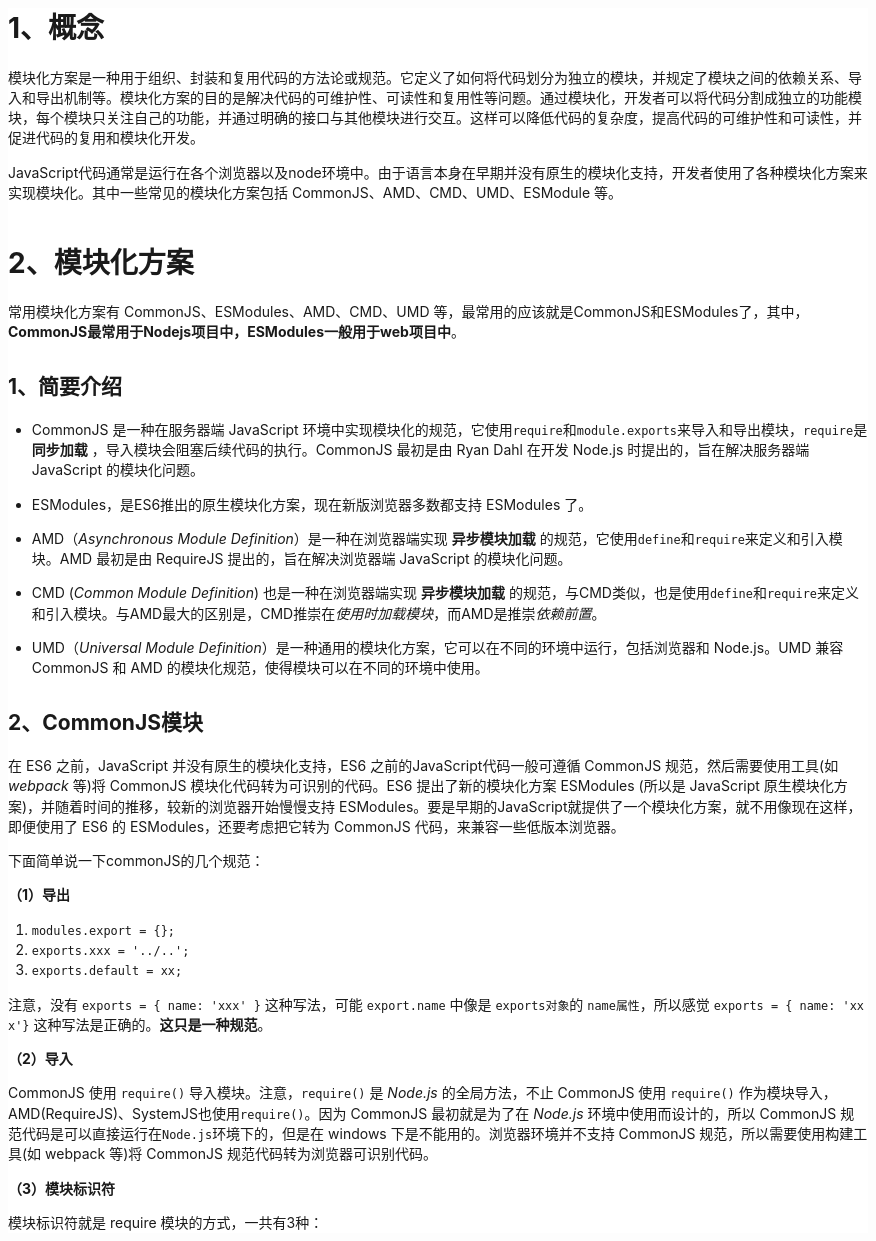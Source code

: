 # 1、概念
模块化方案是一种用于组织、封装和复用代码的方法论或规范。它定义了如何将代码划分为独立的模块，并规定了模块之间的依赖关系、导入和导出机制等。模块化方案的目的是解决代码的可维护性、可读性和复用性等问题。通过模块化，开发者可以将代码分割成独立的功能模块，每个模块只关注自己的功能，并通过明确的接口与其他模块进行交互。这样可以降低代码的复杂度，提高代码的可维护性和可读性，并促进代码的复用和模块化开发。   

JavaScript代码通常是运行在各个浏览器以及node环境中。由于语言本身在早期并没有原生的模块化支持，开发者使用了各种模块化方案来实现模块化。其中一些常见的模块化方案包括 CommonJS、AMD、CMD、UMD、ESModule 等。  

# 2、模块化方案
常用模块化方案有 CommonJS、ESModules、AMD、CMD、UMD 等，最常用的应该就是CommonJS和ESModules了，其中，**CommonJS最常用于Nodejs项目中，ESModules一般用于web项目中**。  

## 1、简要介绍
- CommonJS 是一种在服务器端 JavaScript 环境中实现模块化的规范，它使用`require`和`module.exports`来导入和导出模块，`require`是 **同步加载** ，导入模块会阻塞后续代码的执行。CommonJS 最初是由 Ryan Dahl 在开发 Node.js 时提出的，旨在解决服务器端 JavaScript 的模块化问题。  

- ESModules，是ES6推出的原生模块化方案，现在新版浏览器多数都支持 ESModules 了。

- AMD（*Asynchronous Module Definition*）是一种在浏览器端实现 **异步模块加载** 的规范，它使用`define`和`require`来定义和引入模块。AMD 最初是由 RequireJS 提出的，旨在解决浏览器端 JavaScript 的模块化问题。 

- CMD (*Common Module Definition*) 也是一种在浏览器端实现 **异步模块加载** 的规范，与CMD类似，也是使用`define`和`require`来定义和引入模块。与AMD最大的区别是，CMD推崇在*使用时加载模块*，而AMD是推崇*依赖前置*。

- UMD（*Universal Module Definition*）是一种通用的模块化方案，它可以在不同的环境中运行，包括浏览器和 Node.js。UMD 兼容 CommonJS 和 AMD 的模块化规范，使得模块可以在不同的环境中使用。   

## 2、CommonJS模块

在 ES6 之前，JavaScript 并没有原生的模块化支持，ES6 之前的JavaScript代码一般可遵循 CommonJS 规范，然后需要使用工具(如 *webpack* 等)将 CommonJS 模块化代码转为可识别的代码。ES6 提出了新的模块化方案 ESModules (所以是 JavaScript 原生模块化方案)，并随着时间的推移，较新的浏览器开始慢慢支持 ESModules。要是早期的JavaScript就提供了一个模块化方案，就不用像现在这样，即便使用了 ES6 的 ESModules，还要考虑把它转为 CommonJS 代码，来兼容一些低版本浏览器。  

下面简单说一下commonJS的几个规范：  

**（1）导出**  

1. `modules.export = {};`
2. `exports.xxx = '../..';`
3. `exports.default = xx;`

注意，没有 `exports = { name: 'xxx' }` 这种写法，可能 `export.name` 中像是 `exports对象`的 `name属性`，所以感觉 `exports = { name: 'xxx'}` 这种写法是正确的。**这只是一种规范**。

**（2）导入**  

CommonJS 使用 `require()` 导入模块。注意，`require()` 是 *Node.js* 的全局方法，不止 CommonJS 使用 `require()` 作为模块导入，AMD(RequireJS)、SystemJS也使用`require()`。因为 CommonJS 最初就是为了在 *Node.js* 环境中使用而设计的，所以 CommonJS 规范代码是可以直接运行在`Node.js`环境下的，但是在 windows 下是不能用的。浏览器环境并不支持 CommonJS 规范，所以需要使用构建工具(如 webpack 等)将 CommonJS 规范代码转为浏览器可识别代码。  

**（3）模块标识符**  

模块标识符就是 require 模块的方式，一共有3种：  
